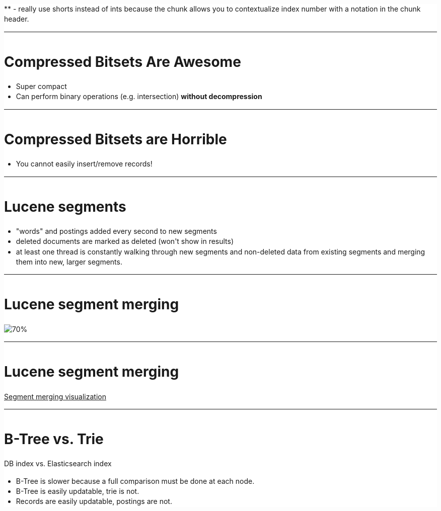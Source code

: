 \*\* - really use shorts instead of ints because the chunk allows you to contextualize index number with a notation in the chunk header.

---

# Compressed Bitsets Are Awesome

* Super compact
* Can perform binary operations (e.g. intersection) **without decompression**

---

# Compressed Bitsets are Horrible

* You cannot easily insert/remove records!

---

# Lucene segments

* "words" and postings added every second to new segments
* deleted documents are marked as deleted (won't show in results)
* at least one thread is constantly walking through new segments and non-deleted data from existing segments and merging them into new, larger segments.

---

# Lucene segment merging

![70%](lucene_segment_merging.png)

---

# Lucene segment merging

[Segment merging visualization](https://www.youtube.com/watch?v=YW0bOvLp72E)

---

# B-Tree vs. Trie

DB index vs. Elasticsearch index

* B-Tree is slower because a full comparison must be done at each node.
* B-Tree is easily updatable, trie is not.
* Records are easily updatable, postings are not. 
